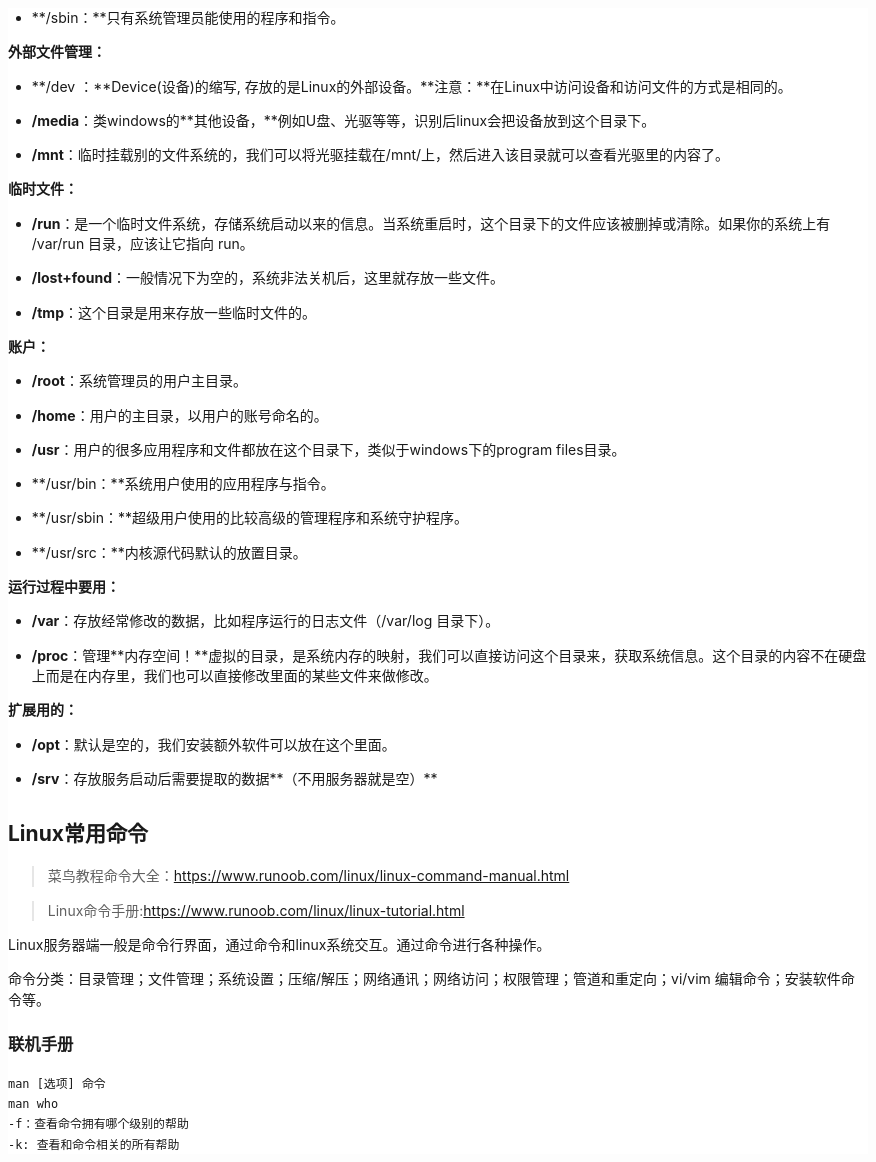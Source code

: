 - **/sbin：**只有系统管理员能使用的程序和指令。

**外部文件管理：**

- **/dev ：**Device(设备)的缩写, 存放的是Linux的外部设备。**注意：**在Linux中访问设备和访问文件的方式是相同的。

- **/media**：类windows的**其他设备，**例如U盘、光驱等等，识别后linux会把设备放到这个目录下。

- **/mnt**：临时挂载别的文件系统的，我们可以将光驱挂载在/mnt/上，然后进入该目录就可以查看光驱里的内容了。

**临时文件：**

- **/run**：是一个临时文件系统，存储系统启动以来的信息。当系统重启时，这个目录下的文件应该被删掉或清除。如果你的系统上有 /var/run 目录，应该让它指向 run。

- **/lost+found**：一般情况下为空的，系统非法关机后，这里就存放一些文件。

- **/tmp**：这个目录是用来存放一些临时文件的。

**账户：**

- **/root**：系统管理员的用户主目录。

- **/home**：用户的主目录，以用户的账号命名的。

- **/usr**：用户的很多应用程序和文件都放在这个目录下，类似于windows下的program files目录。

- **/usr/bin：**系统用户使用的应用程序与指令。

- **/usr/sbin：**超级用户使用的比较高级的管理程序和系统守护程序。

- **/usr/src：**内核源代码默认的放置目录。

**运行过程中要用：**

- **/var**：存放经常修改的数据，比如程序运行的日志文件（/var/log 目录下）。

- **/proc**：管理**内存空间！**虚拟的目录，是系统内存的映射，我们可以直接访问这个目录来，获取系统信息。这个目录的内容不在硬盘上而是在内存里，我们也可以直接修改里面的某些文件来做修改。

**扩展用的：**

- **/opt**：默认是空的，我们安装额外软件可以放在这个里面。

- **/srv**：存放服务启动后需要提取的数据**（不用服务器就是空）**

## Linux常用命令
>菜鸟教程命令大全：https://www.runoob.com/linux/linux-command-manual.html

>Linux命令手册:https://www.runoob.com/linux/linux-tutorial.html

Linux服务器端一般是命令行界面，通过命令和linux系统交互。通过命令进行各种操作。

命令分类：目录管理；文件管理；系统设置；压缩/解压；网络通讯；网络访问；权限管理；管道和重定向；vi/vim 编辑命令；安装软件命令等。

### 联机手册

```shell
man [选项] 命令
man who
-f：查看命令拥有哪个级别的帮助
-k: 查看和命令相关的所有帮助	
```
